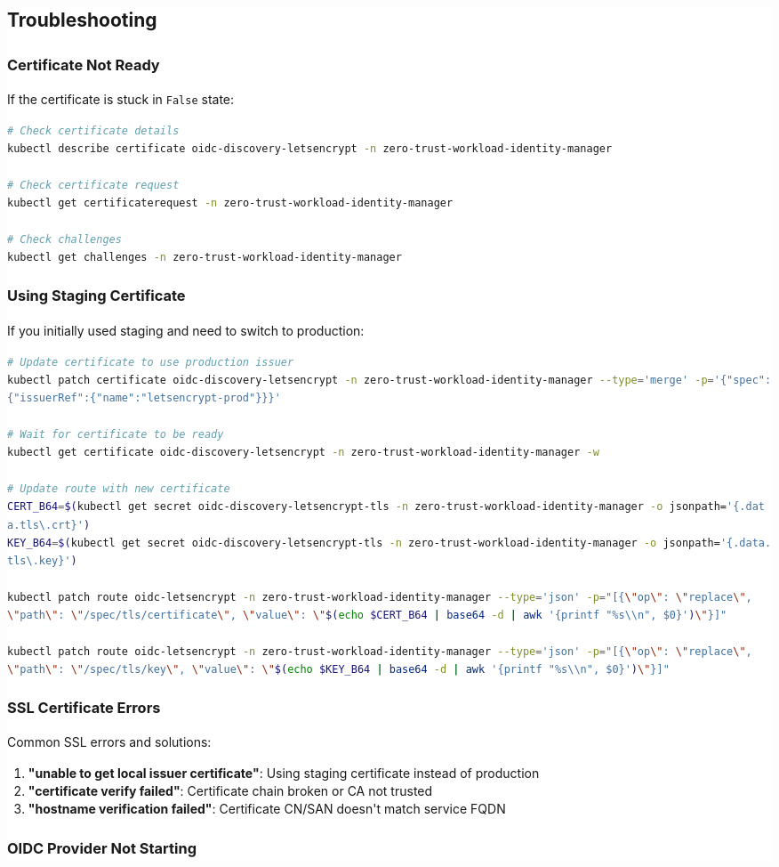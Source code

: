 ## Troubleshooting

### Certificate Not Ready

If the certificate is stuck in `False` state:

```bash
# Check certificate details
kubectl describe certificate oidc-discovery-letsencrypt -n zero-trust-workload-identity-manager

# Check certificate request
kubectl get certificaterequest -n zero-trust-workload-identity-manager

# Check challenges
kubectl get challenges -n zero-trust-workload-identity-manager
```

### Using Staging Certificate

If you initially used staging and need to switch to production:

```bash
# Update certificate to use production issuer
kubectl patch certificate oidc-discovery-letsencrypt -n zero-trust-workload-identity-manager --type='merge' -p='{"spec":{"issuerRef":{"name":"letsencrypt-prod"}}}'

# Wait for certificate to be ready
kubectl get certificate oidc-discovery-letsencrypt -n zero-trust-workload-identity-manager -w

# Update route with new certificate
CERT_B64=$(kubectl get secret oidc-discovery-letsencrypt-tls -n zero-trust-workload-identity-manager -o jsonpath='{.data.tls\.crt}')
KEY_B64=$(kubectl get secret oidc-discovery-letsencrypt-tls -n zero-trust-workload-identity-manager -o jsonpath='{.data.tls\.key}')

kubectl patch route oidc-letsencrypt -n zero-trust-workload-identity-manager --type='json' -p="[{\"op\": \"replace\", \"path\": \"/spec/tls/certificate\", \"value\": \"$(echo $CERT_B64 | base64 -d | awk '{printf "%s\\n", $0}')\"}]"

kubectl patch route oidc-letsencrypt -n zero-trust-workload-identity-manager --type='json' -p="[{\"op\": \"replace\", \"path\": \"/spec/tls/key\", \"value\": \"$(echo $KEY_B64 | base64 -d | awk '{printf "%s\\n", $0}')\"}]"
```

### SSL Certificate Errors

Common SSL errors and solutions:

1. **"unable to get local issuer certificate"**: Using staging certificate instead of production
2. **"certificate verify failed"**: Certificate chain broken or CA not trusted
3. **"hostname verification failed"**: Certificate CN/SAN doesn't match service FQDN

### OIDC Provider Not Starting
